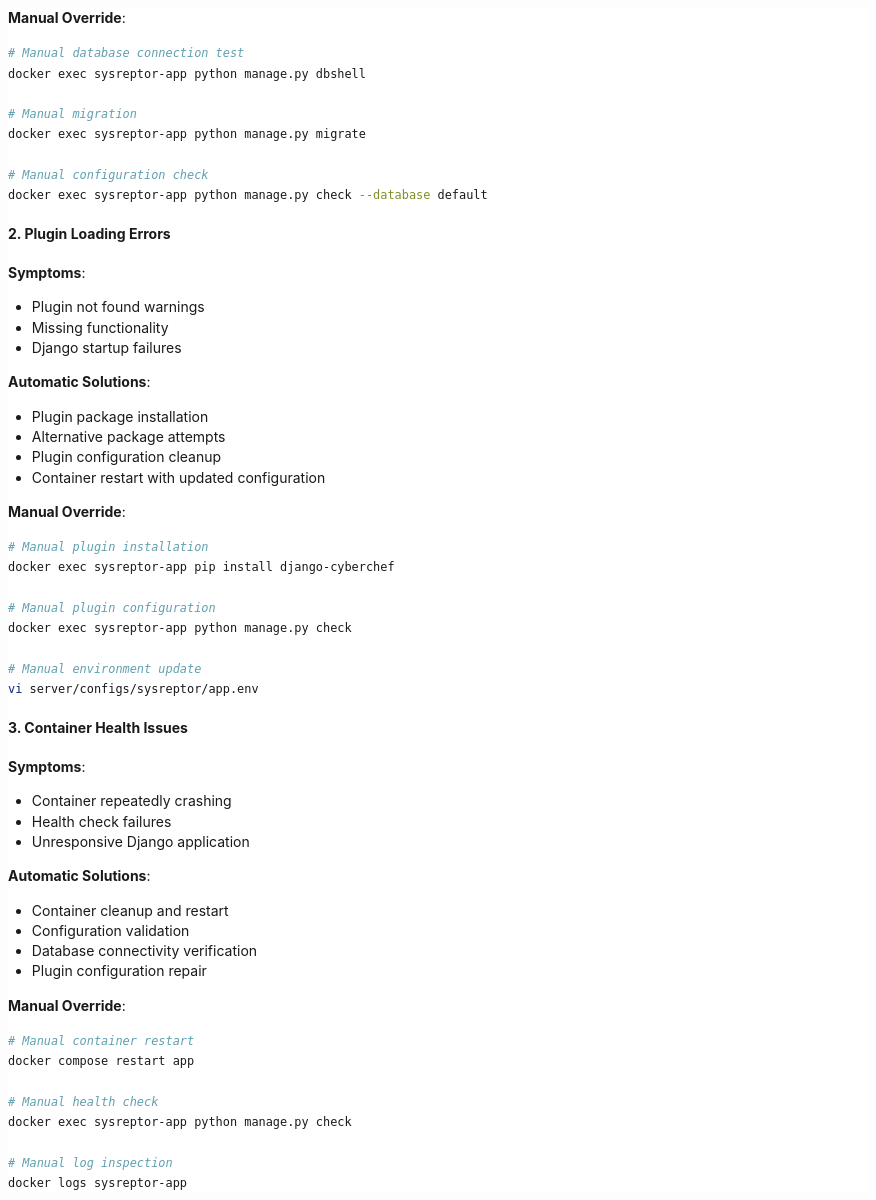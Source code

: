 **Manual Override**:
```bash
# Manual database connection test
docker exec sysreptor-app python manage.py dbshell

# Manual migration
docker exec sysreptor-app python manage.py migrate

# Manual configuration check
docker exec sysreptor-app python manage.py check --database default
```

#### 2. Plugin Loading Errors
**Symptoms**:
- Plugin not found warnings
- Missing functionality
- Django startup failures

**Automatic Solutions**:
- Plugin package installation
- Alternative package attempts
- Plugin configuration cleanup
- Container restart with updated configuration

**Manual Override**:
```bash
# Manual plugin installation
docker exec sysreptor-app pip install django-cyberchef

# Manual plugin configuration
docker exec sysreptor-app python manage.py check

# Manual environment update
vi server/configs/sysreptor/app.env
```

#### 3. Container Health Issues
**Symptoms**:
- Container repeatedly crashing
- Health check failures
- Unresponsive Django application

**Automatic Solutions**:
- Container cleanup and restart
- Configuration validation
- Database connectivity verification
- Plugin configuration repair

**Manual Override**:
```bash
# Manual container restart
docker compose restart app

# Manual health check
docker exec sysreptor-app python manage.py check

# Manual log inspection
docker logs sysreptor-app
```
